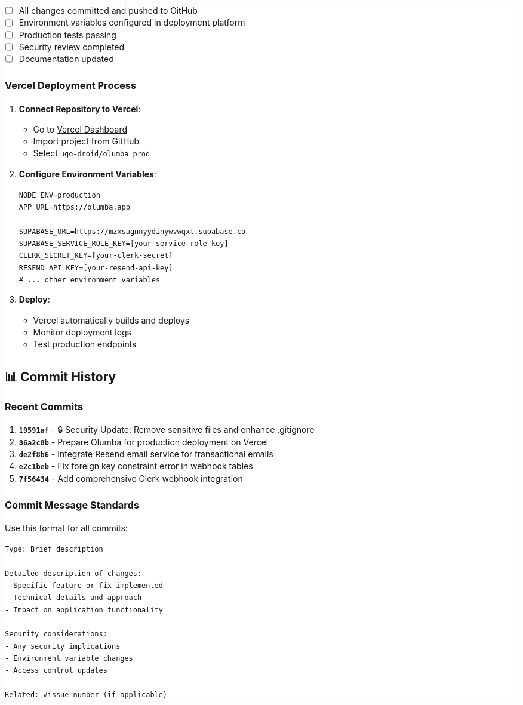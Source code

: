 - [ ] All changes committed and pushed to GitHub
- [ ] Environment variables configured in deployment platform
- [ ] Production tests passing
- [ ] Security review completed
- [ ] Documentation updated

### Vercel Deployment Process

1. **Connect Repository to Vercel**:
   - Go to [Vercel Dashboard](https://vercel.com/dashboard)
   - Import project from GitHub
   - Select `ugo-droid/olumba_prod`

2. **Configure Environment Variables**:
   ```env
   NODE_ENV=production
   APP_URL=https://olumba.app
   
   SUPABASE_URL=https://mzxsugnnyydinywvwqxt.supabase.co
   SUPABASE_SERVICE_ROLE_KEY=[your-service-role-key]
   CLERK_SECRET_KEY=[your-clerk-secret]
   RESEND_API_KEY=[your-resend-api-key]
   # ... other environment variables
   ```

3. **Deploy**:
   - Vercel automatically builds and deploys
   - Monitor deployment logs
   - Test production endpoints

## 📊 Commit History

### Recent Commits

1. **`19591af`** - 🔒 Security Update: Remove sensitive files and enhance .gitignore
2. **`86a2c8b`** - Prepare Olumba for production deployment on Vercel
3. **`de2f8b6`** - Integrate Resend email service for transactional emails
4. **`e2c1beb`** - Fix foreign key constraint error in webhook tables
5. **`7f56434`** - Add comprehensive Clerk webhook integration

### Commit Message Standards

Use this format for all commits:

```
Type: Brief description

Detailed description of changes:
- Specific feature or fix implemented
- Technical details and approach
- Impact on application functionality

Security considerations:
- Any security implications
- Environment variable changes
- Access control updates

Related: #issue-number (if applicable)
```
